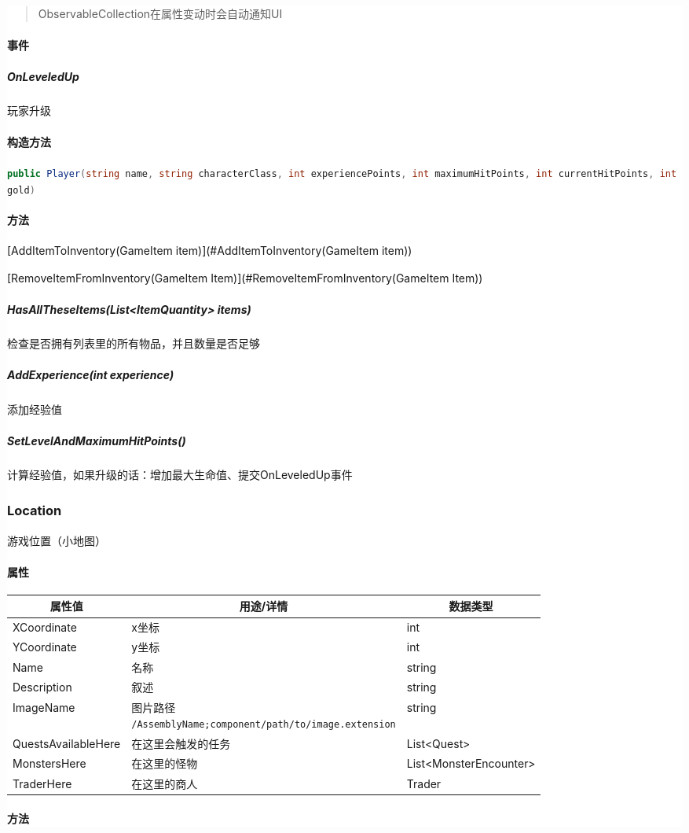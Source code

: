 > ObservableCollection在属性变动时会自动通知UI

#### 事件

##### OnLeveledUp

玩家升级

#### 构造方法

```C#
public Player(string name, string characterClass, int experiencePoints, int maximumHitPoints, int currentHitPoints, int gold)
```

#### 方法

[AddItemToInventory(GameItem item)](#AddItemToInventory(GameItem item))

[RemoveItemFromInventory(GameItem Item)](#RemoveItemFromInventory(GameItem Item))

##### HasAllTheseItems(List\<ItemQuantity\> items)

检查是否拥有列表里的所有物品，并且数量是否足够

##### AddExperience(int experience)

添加经验值

##### SetLevelAndMaximumHitPoints()

计算经验值，如果升级的话：增加最大生命值、提交OnLeveledUp事件

### Location

游戏位置（小地图）

#### 属性

| 属性值              | 用途/详情                                                    | 数据类型                 |
| ------------------- | ------------------------------------------------------------ | ------------------------ |
| XCoordinate         | x坐标                                                        | int                      |
| YCoordinate         | y坐标                                                        | int                      |
| Name                | 名称                                                         | string                   |
| Description         | 叙述                                                         | string                   |
| ImageName           | 图片路径<br />`/AssemblyName;component/path/to/image.extension` | string                   |
| QuestsAvailableHere | 在这里会触发的任务                                           | List\<Quest\>            |
| MonstersHere        | 在这里的怪物                                                 | List\<MonsterEncounter\> |
| TraderHere          | 在这里的商人                                                 | Trader                   |

#### 方法
